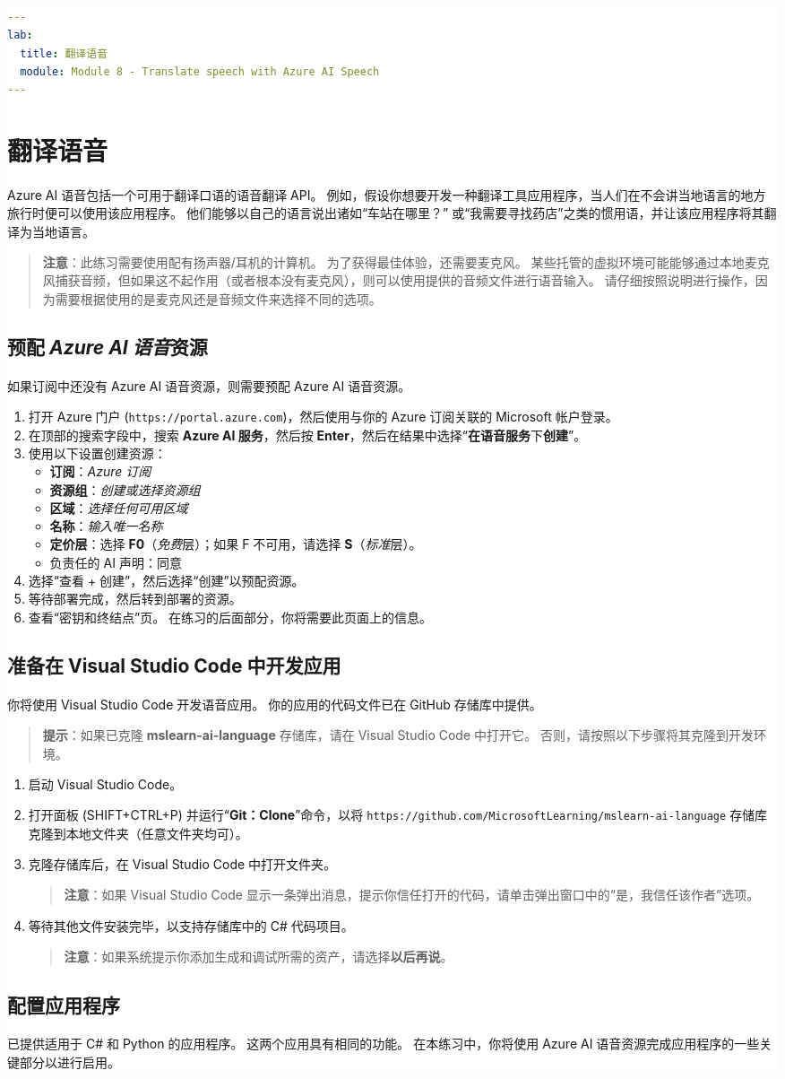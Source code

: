 ```yaml
---
lab:
  title: 翻译语音
  module: Module 8 - Translate speech with Azure AI Speech
---
```


# 翻译语音

Azure AI 语音包括一个可用于翻译口语的语音翻译 API。 例如，假设你想要开发一种翻译工具应用程序，当人们在不会讲当地语言的地方旅行时便可以使用该应用程序。 他们能够以自己的语言说出诸如“车站在哪里？” 或“我需要寻找药店”之类的惯用语，并让该应用程序将其翻译为当地语言。

> **注意**：此练习需要使用配有扬声器/耳机的计算机。 为了获得最佳体验，还需要麦克风。 某些托管的虚拟环境可能能够通过本地麦克风捕获音频，但如果这不起作用（或者根本没有麦克风），则可以使用提供的音频文件进行语音输入。 请仔细按照说明进行操作，因为需要根据使用的是麦克风还是音频文件来选择不同的选项。

## 预配 *Azure AI 语音*资源

如果订阅中还没有 Azure AI 语音资源，则需要预配 Azure AI 语音资源。

1. 打开 Azure 门户 (`https://portal.azure.com`)，然后使用与你的 Azure 订阅关联的 Microsoft 帐户登录。
1. 在顶部的搜索字段中，搜索 **Azure AI 服务**，然后按 **Enter**，然后在结果中选择“**在语音服务**下**创建**”。
1. 使用以下设置创建资源：
    - **订阅**：*Azure 订阅*
    - **资源组**：*创建或选择资源组*
    - **区域**：*选择任何可用区域*
    - **名称**：*输入唯一名称*
    - **定价层**：选择 **F0**（*免费*层）；如果 F 不可用，请选择 **S**（*标准*层）。
    - 负责任的 AI 声明：同意
1. 选择“查看 + 创建”，然后选择“创建”以预配资源。
1. 等待部署完成，然后转到部署的资源。
1. 查看“密钥和终结点”页。 在练习的后面部分，你将需要此页面上的信息。

## 准备在 Visual Studio Code 中开发应用

你将使用 Visual Studio Code 开发语音应用。 你的应用的代码文件已在 GitHub 存储库中提供。

> **提示**：如果已克隆 **mslearn-ai-language** 存储库，请在 Visual Studio Code 中打开它。 否则，请按照以下步骤将其克隆到开发环境。

1. 启动 Visual Studio Code。
1. 打开面板 (SHIFT+CTRL+P) 并运行“**Git：Clone**”命令，以将 `https://github.com/MicrosoftLearning/mslearn-ai-language` 存储库克隆到本地文件夹（任意文件夹均可）。
1. 克隆存储库后，在 Visual Studio Code 中打开文件夹。

    > **注意**：如果 Visual Studio Code 显示一条弹出消息，提示你信任打开的代码，请单击弹出窗口中的“是，我信任该作者”选项。

1. 等待其他文件安装完毕，以支持存储库中的 C# 代码项目。

    > **注意**：如果系统提示你添加生成和调试所需的资产，请选择**以后再说**。

## 配置应用程序

已提供适用于 C# 和 Python 的应用程序。 这两个应用具有相同的功能。 在本练习中，你将使用 Azure AI 语音资源完成应用程序的一些关键部分以进行启用。
